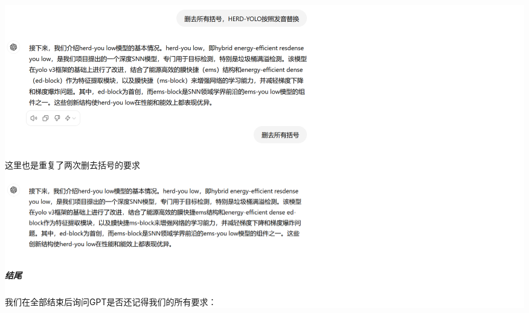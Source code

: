<img src="md_img\image-20240809164208804.png" alt="image-20240809164208804" style="zoom:50%;" />

这里也是重复了两次删去括号的要求

<img src="md_img\image-20240809164958718.png" alt="image-20240809164958718" style="zoom:50%;" />

##### 结尾

我们在全部结束后询问GPT是否还记得我们的所有要求：
